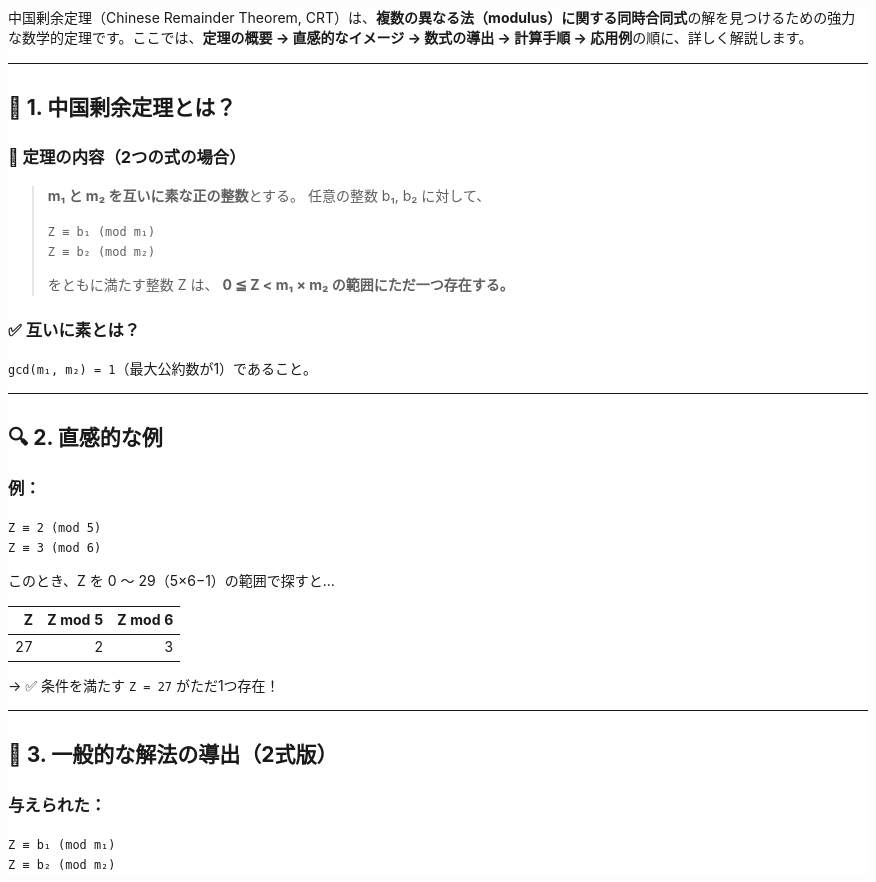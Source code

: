 
中国剰余定理（Chinese Remainder Theorem, CRT）は、**複数の異なる法（modulus）に関する同時合同式**の解を見つけるための強力な数学的定理です。ここでは、**定理の概要 → 直感的なイメージ → 数式の導出 → 計算手順 → 応用例**の順に、詳しく解説します。

---

## 🧠 1. 中国剰余定理とは？

### 📜 定理の内容（2つの式の場合）

> **m₁ と m₂ を互いに素な正の整数**とする。
> 任意の整数 b₁, b₂ に対して、
>
> ```
> Z ≡ b₁ (mod m₁)
> Z ≡ b₂ (mod m₂)
> ```
>
> をともに満たす整数 Z は、
> **0 ≦ Z < m₁ × m₂ の範囲にただ一つ存在する。**

### ✅ 互いに素とは？

`gcd(m₁, m₂) = 1`（最大公約数が1）であること。

---

## 🔍 2. 直感的な例

### 例：

```
Z ≡ 2 (mod 5)
Z ≡ 3 (mod 6)
```

このとき、Z を 0 〜 29（5×6−1）の範囲で探すと…

|   Z | Z mod 5 | Z mod 6 |
| --: | ------: | ------: |
|  27 |       2 |       3 |

→ ✅ 条件を満たす `Z = 27` がただ1つ存在！

---

## 🔧 3. 一般的な解法の導出（2式版）

### 与えられた：

```
Z ≡ b₁ (mod m₁)
Z ≡ b₂ (mod m₂)
```
